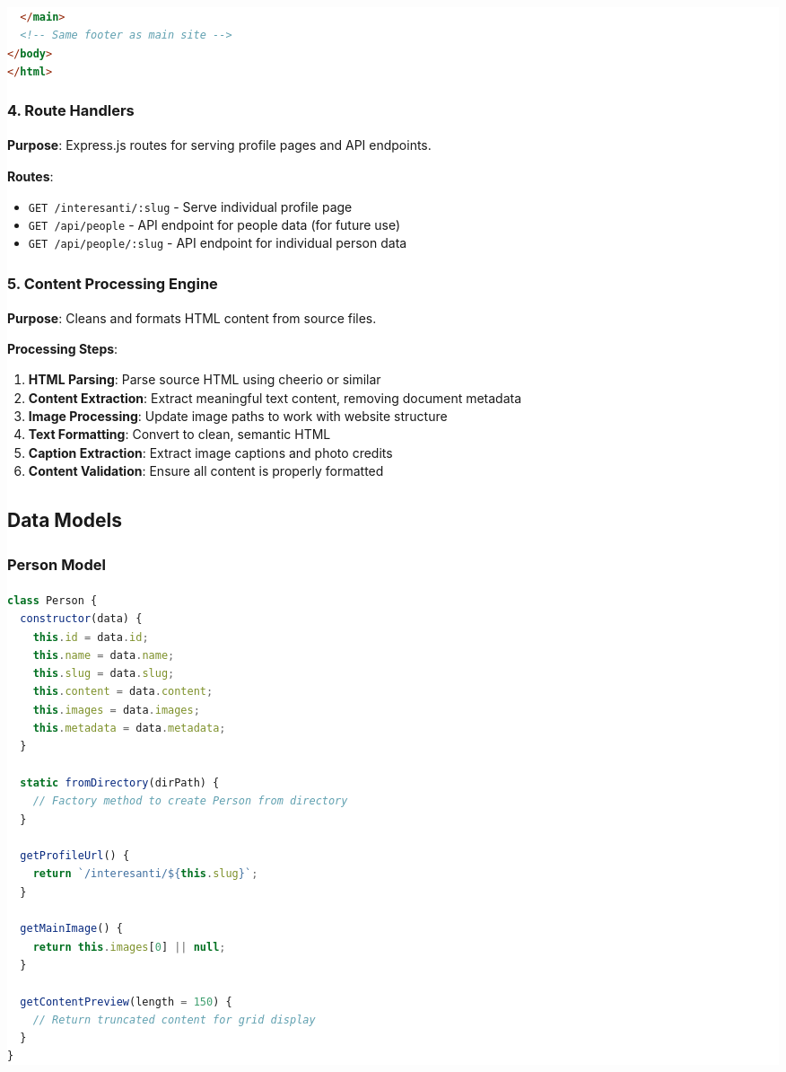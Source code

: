 ```html
  </main>
  <!-- Same footer as main site -->
</body>
</html>
```

### 4. Route Handlers

**Purpose**: Express.js routes for serving profile pages and API endpoints.

**Routes**:
- `GET /interesanti/:slug` - Serve individual profile page
- `GET /api/people` - API endpoint for people data (for future use)
- `GET /api/people/:slug` - API endpoint for individual person data

### 5. Content Processing Engine

**Purpose**: Cleans and formats HTML content from source files.

**Processing Steps**:
1. **HTML Parsing**: Parse source HTML using cheerio or similar
2. **Content Extraction**: Extract meaningful text content, removing document metadata
3. **Image Processing**: Update image paths to work with website structure
4. **Text Formatting**: Convert to clean, semantic HTML
5. **Caption Extraction**: Extract image captions and photo credits
6. **Content Validation**: Ensure all content is properly formatted

## Data Models

### Person Model

```javascript
class Person {
  constructor(data) {
    this.id = data.id;
    this.name = data.name;
    this.slug = data.slug;
    this.content = data.content;
    this.images = data.images;
    this.metadata = data.metadata;
  }
  
  static fromDirectory(dirPath) {
    // Factory method to create Person from directory
  }
  
  getProfileUrl() {
    return `/interesanti/${this.slug}`;
  }
  
  getMainImage() {
    return this.images[0] || null;
  }
  
  getContentPreview(length = 150) {
    // Return truncated content for grid display
  }
}
```
